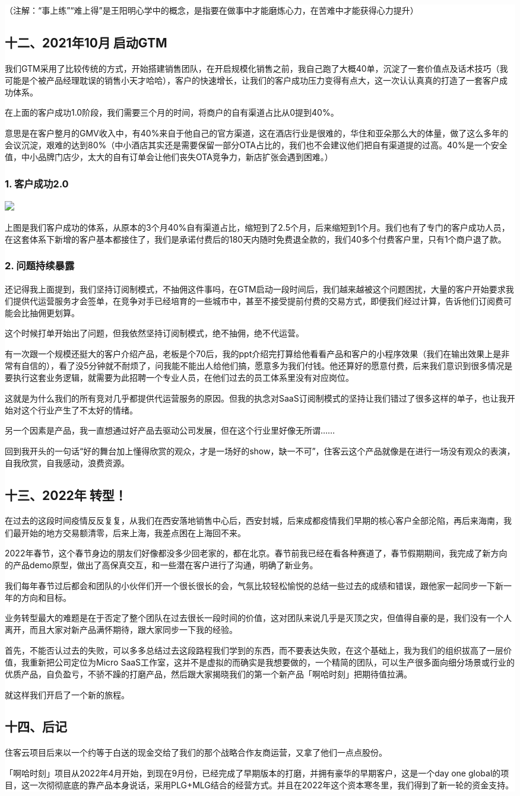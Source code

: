 （注解：“事上练”“难上得”是王阳明心学中的概念，是指要在做事中才能磨炼心力，在苦难中才能获得心力提升）

## 十二、2021年10月 启动GTM

我们GTM采用了比较传统的方式，开始搭建销售团队，在开启规模化销售之前，我自己跑了大概40单，沉淀了一套价值点及话术技巧（我可能是个被产品经理耽误的销售小天才哈哈），客户的快速增长，让我们的客户成功压力变得有点大，这一次认认真真的打造了一套客户成功体系。

在上面的客户成功1.0阶段，我们需要三个月的时间，将商户的自有渠道占比从0提到40%。

意思是在客户整月的GMV收入中，有40%来自于他自己的官方渠道，这在酒店行业是很难的，华住和亚朵那么大的体量，做了这么多年的会议沉淀，艰难的达到80%（中小酒店其实还是需要保留一部分OTA占比的，我们也不会建议他们把自有渠道提的过高。40%是一个安全值，中小品牌门店少，太大的自有订单会让他们丧失OTA竞争力，新店扩张会遇到困难。）

### 1\. 客户成功2.0

![](https://image.yunyingpai.com/wp/2022/09/rg4daFwvQs9s1BDqMKI8.jpeg)

上图是我们客户成功的体系，从原本的3个月40%自有渠道占比，缩短到了2.5个月，后来缩短到1个月。我们也有了专门的客户成功人员，在这套体系下新增的客户基本都接住了，我们是承诺付费后的180天内随时免费退全款的，我们40多个付费客户里，只有1个商户退了款。

### 2\. 问题持续暴露

还记得我上面提到，我们坚持订阅制模式，不抽佣这件事吗，在GTM启动一段时间后，我们越来越被这个问题困扰，大量的客户开始要求我们提供代运营服务才会签单，在竞争对手已经培育的一些城市中，甚至不接受提前付费的交易方式，即便我们经过计算，告诉他们订阅费可能会比抽佣更划算。

这个时候打单开始出了问题，但我依然坚持订阅制模式，绝不抽佣，绝不代运营。

有一次跟一个规模还挺大的客户介绍产品，老板是个70后，我的ppt介绍完打算给他看看产品和客户的小程序效果（我们在输出效果上是非常有自信的），看了没5分钟就不耐烦了，问我能不能出人给他们搞，愿意多为我们付钱。他还算好的愿意付费，后来我们意识到很多情况是要执行这套业务逻辑，就需要为此招聘一个专业人员，在他们过去的员工体系里没有对应岗位。

这就是为什么我们的所有竞对几乎都提供代运营服务的原因。但我的执念对SaaS订阅制模式的坚持让我们错过了很多这样的单子，也让我开始对这个行业产生了不太好的情绪。

另一个因素是产品，我一直想通过好产品去驱动公司发展，但在这个行业里好像无所谓……

回到我开头的一句话“好的舞台加上懂得欣赏的观众，才是一场好的show，缺一不可”，住客云这个产品就像是在进行一场没有观众的表演，自我欣赏，自我感动，浪费资源。

## 十三、2022年 转型！

在过去的这段时间疫情反反复复，从我们在西安落地销售中心后，西安封城，后来成都疫情我们早期的核心客户全部沦陷，再后来海南，我们最开始的地方交易额清零，后来上海，我差点困在上海回不来。

2022年春节，这个春节身边的朋友们好像都没多少回老家的，都在北京。春节前我已经在看各种赛道了，春节假期期间，我完成了新方向的产品demo原型，做出了高保真交互，和一些潜在客户进行了沟通，明确了新业务。

我们每年春节过后都会和团队的小伙伴们开一个很长很长的会，气氛比较轻松愉悦的总结一些过去的成绩和错误，跟他家一起同步一下新一年的方向和目标。

业务转型最大的难题是在于否定了整个团队在过去很长一段时间的价值，这对团队来说几乎是灭顶之灾，但值得自豪的是，我们没有一个人离开，而且大家对新产品满怀期待，跟大家同步一下我的经验。

首先，不能否认过去的失败，可以多多总结过去这段路程我们学到的东西，而不要表达失败，在这个基础上，我为我们的组织拔高了一层价值，我重新把公司定位为Micro SaaS工作室，这并不是虚拟的而确实是我想要做的，一个精简的团队，可以生产很多面向细分场景或行业的优质产品，自负盈亏，不骄不躁的打磨产品，然后跟大家揭晓我们的第一个新产品「啊哈时刻」把期待值拉满。

就这样我们开启了一个新的旅程。

## 十四、后记

住客云项目后来以一个约等于白送的现金交给了我们的那个战略合作友商运营，又拿了他们一点点股份。

「啊哈时刻」项目从2022年4月开始，到现在9月份，已经完成了早期版本的打磨，并拥有豪华的早期客户，这是一个day one global的项目，这一次彻彻底底的靠产品本身说话，采用PLG+MLG结合的经营方式。并且在2022年这个资本寒冬里，我们得到了新一轮的资金支持。
